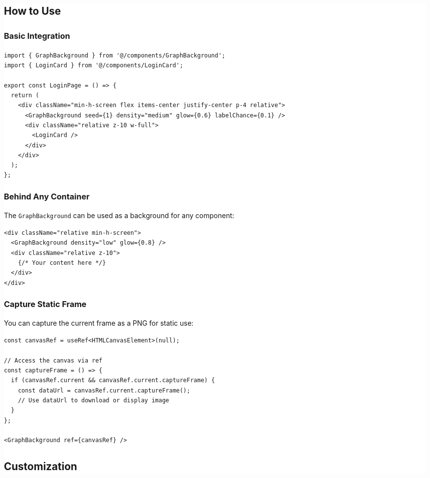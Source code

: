 ## How to Use

### Basic Integration

```tsx
import { GraphBackground } from '@/components/GraphBackground';
import { LoginCard } from '@/components/LoginCard';

export const LoginPage = () => {
  return (
    <div className="min-h-screen flex items-center justify-center p-4 relative">
      <GraphBackground seed={1} density="medium" glow={0.6} labelChance={0.1} />
      <div className="relative z-10 w-full">
        <LoginCard />
      </div>
    </div>
  );
};
```

### Behind Any Container

The `GraphBackground` can be used as a background for any component:

```tsx
<div className="relative min-h-screen">
  <GraphBackground density="low" glow={0.8} />
  <div className="relative z-10">
    {/* Your content here */}
  </div>
</div>
```

### Capture Static Frame

You can capture the current frame as a PNG for static use:

```tsx
const canvasRef = useRef<HTMLCanvasElement>(null);

// Access the canvas via ref
const captureFrame = () => {
  if (canvasRef.current && canvasRef.current.captureFrame) {
    const dataUrl = canvasRef.current.captureFrame();
    // Use dataUrl to download or display image
  }
};

<GraphBackground ref={canvasRef} />
```

## Customization
